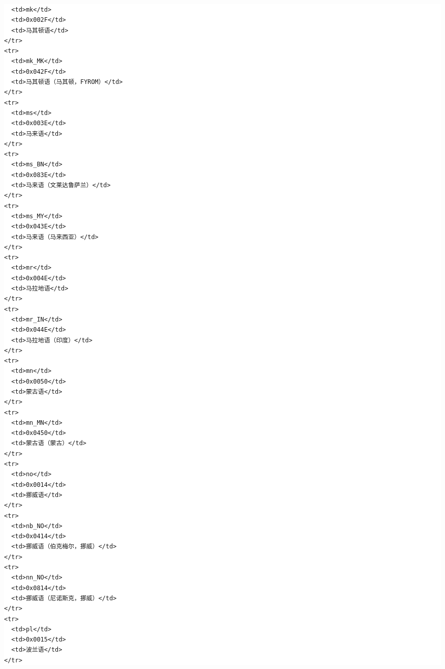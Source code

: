       <td>mk</td>
      <td>0x002F</td>
      <td>马其顿语</td>
    </tr>
    <tr>
      <td>mk_MK</td>
      <td>0x042F</td>
      <td>马其顿语（马其顿，FYROM）</td>
    </tr>
    <tr>
      <td>ms</td>
      <td>0x003E</td>
      <td>马来语</td>
    </tr>
    <tr>
      <td>ms_BN</td>
      <td>0x083E</td>
      <td>马来语（文莱达鲁萨兰）</td>
    </tr>
    <tr>
      <td>ms_MY</td>
      <td>0x043E</td>
      <td>马来语（马来西亚）</td>
    </tr>
    <tr>
      <td>mr</td>
      <td>0x004E</td>
      <td>马拉地语</td>
    </tr>
    <tr>
      <td>mr_IN</td>
      <td>0x044E</td>
      <td>马拉地语（印度）</td>
    </tr>
    <tr>
      <td>mn</td>
      <td>0x0050</td>
      <td>蒙古语</td>
    </tr>
    <tr>
      <td>mn_MN</td>
      <td>0x0450</td>
      <td>蒙古语（蒙古）</td>
    </tr>
    <tr>
      <td>no</td>
      <td>0x0014</td>
      <td>挪威语</td>
    </tr>
    <tr>
      <td>nb_NO</td>
      <td>0x0414</td>
      <td>挪威语（伯克梅尔，挪威）</td>
    </tr>
    <tr>
      <td>nn_NO</td>
      <td>0x0814</td>
      <td>挪威语（尼诺斯克，挪威）</td>
    </tr>
    <tr>
      <td>pl</td>
      <td>0x0015</td>
      <td>波兰语</td>
    </tr>